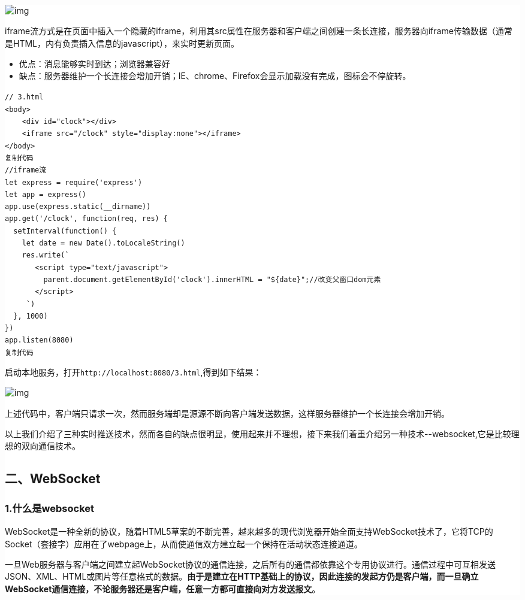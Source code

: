 
![img](https://user-gold-cdn.xitu.io/2019/1/29/1689530cf13b8600?imageView2/0/w/1280/h/960/format/webp/ignore-error/1)

 iframe流方式是在页面中插入一个隐藏的iframe，利用其src属性在服务器和客户端之间创建一条长连接，服务器向iframe传输数据（通常是HTML，内有负责插入信息的javascript），来实时更新页面。



- 优点：消息能够实时到达；浏览器兼容好
- 缺点：服务器维护一个长连接会增加开销；IE、chrome、Firefox会显示加载没有完成，图标会不停旋转。

```
// 3.html
<body>
    <div id="clock"></div>
    <iframe src="/clock" style="display:none"></iframe>
</body>
复制代码
//iframe流 
let express = require('express')
let app = express()
app.use(express.static(__dirname))
app.get('/clock', function(req, res) {
  setInterval(function() {
    let date = new Date().toLocaleString()
    res.write(`
       <script type="text/javascript">
         parent.document.getElementById('clock').innerHTML = "${date}";//改变父窗口dom元素
       </script>
     `)
  }, 1000)
})
app.listen(8080)
复制代码
```

启动本地服务，打开`http://localhost:8080/3.html`,得到如下结果： 

![img](https://user-gold-cdn.xitu.io/2019/2/23/16918b6a5170f6df?imageslim)



上述代码中，客户端只请求一次，然而服务端却是源源不断向客户端发送数据，这样服务器维护一个长连接会增加开销。

以上我们介绍了三种实时推送技术，然而各自的缺点很明显，使用起来并不理想，接下来我们着重介绍另一种技术--websocket,它是比较理想的双向通信技术。

## 二、WebSocket

### 1.什么是websocket

WebSocket是一种全新的协议，随着HTML5草案的不断完善，越来越多的现代浏览器开始全面支持WebSocket技术了，它将TCP的Socket（套接字）应用在了webpage上，从而使通信双方建立起一个保持在活动状态连接通道。

一旦Web服务器与客户端之间建立起WebSocket协议的通信连接，之后所有的通信都依靠这个专用协议进行。通信过程中可互相发送JSON、XML、HTML或图片等任意格式的数据。**由于是建立在HTTP基础上的协议，因此连接的发起方仍是客户端，而一旦确立WebSocket通信连接，不论服务器还是客户端，任意一方都可直接向对方发送报文**。

